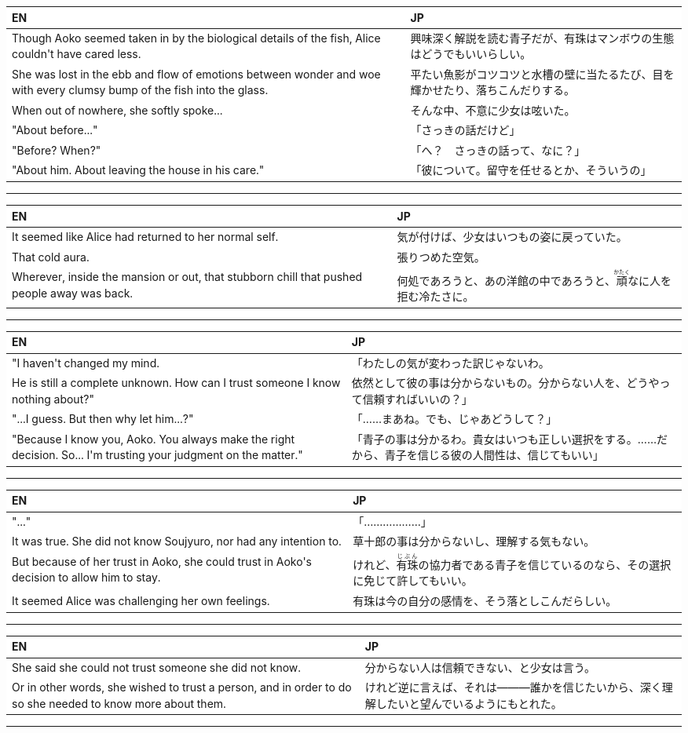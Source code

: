 
|EN|JP|
|:--------|:--------|
|Though Aoko seemed taken in by the biological details of the fish, Alice couldn't have cared less.|興味深く解説を読む青子だが、有珠はマンボウの生態はどうでもいいらしい。|
|She was lost in the ebb and flow of emotions between wonder and woe with every clumsy bump of the fish into the glass.|平たい魚影がコツコツと水槽の壁に当たるたび、目を輝かせたり、落ちこんだりする。|
|When out of nowhere, she softly spoke...|そんな中、不意に少女は呟いた。|
|"About before..."|「さっきの話だけど」|
|"Before? When?"|「へ？　さっきの話って、なに？」|
|"About him. About leaving the house in his care."|「彼について。留守を任せるとか、そういうの」|

---

|EN|JP|
|:--------|:--------|
|It seemed like Alice had returned to her normal self.|気が付けば、少女はいつもの姿に戻っていた。|
|That cold aura.|張りつめた空気。|
|Wherever, inside the mansion or out, that stubborn chill that pushed people away was back.|何処であろうと、あの洋館の中であろうと、<ruby>頑<rt>かたく</rt></ruby>なに人を拒む冷たさに。|

---

|EN|JP|
|:--------|:--------|
|"I haven't changed my mind.|「わたしの気が変わった訳じゃないわ。|
|He is still a complete unknown. How can I trust someone I know nothing about?"|依然として彼の事は分からないもの。分からない人を、どうやって信頼すればいいの？」|
|"...I guess. But then why let him...?"|「……まあね。でも、じゃあどうして？」|
|"Because I know you, Aoko. You always make the right decision. So... I'm trusting your judgment on the matter."|「青子の事は分かるわ。貴女はいつも正しい選択をする。……だから、青子を信じる彼の人間性は、信じてもいい」|

---

|EN|JP|
|:--------|:--------|
|"..."|「………………」|
|It was true. She did not know Soujyuro, nor had any intention to.|草十郎の事は分からないし、理解する気もない。|
|But because of her trust in Aoko, she could trust in Aoko's decision to allow him to stay.|けれど、<ruby>有珠<rt>じぶん</rt></ruby>の協力者である青子を信じているのなら、その選択に免じて許してもいい。|
|It seemed Alice was challenging her own feelings.|有珠は今の自分の感情を、そう落としこんだらしい。|

---

|EN|JP|
|:--------|:--------|
|She said she could not trust someone she did not know.|分からない人は信頼できない、と少女は言う。|
|Or in other words, she wished to trust a person, and in order to do so she needed to know more about them.|けれど逆に言えば、それは―――誰かを信じたいから、深く理解したいと望んでいるようにもとれた。|

---
